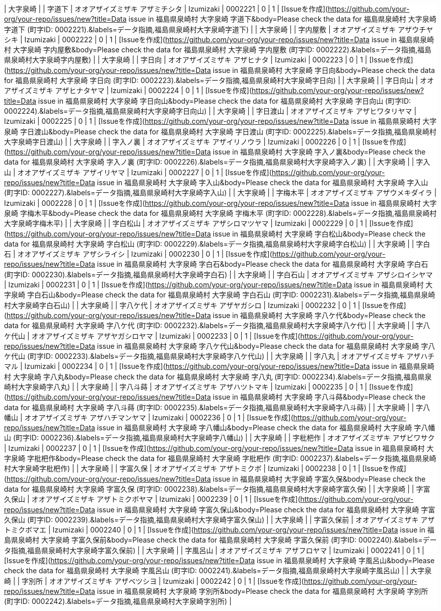 | 大字泉崎 |  | 字道下 | オオアザイズミザキ  アザミチシタ | Izumizaki | 0002221 | 0 | 1 | [Issueを作成](https://github.com/your-org/your-repo/issues/new?title=Data issue in 福島県泉崎村 大字泉崎  字道下&body=Please check the data for 福島県泉崎村 大字泉崎  字道下 (町字ID: 0002221).&labels=データ指摘,福島県泉崎村大字泉崎字道下) |
| 大字泉崎 |  | 字内屋敷 | オオアザイズミザキ  アザウチヤシキ | Izumizaki | 0002222 | 0 | 1 | [Issueを作成](https://github.com/your-org/your-repo/issues/new?title=Data issue in 福島県泉崎村 大字泉崎  字内屋敷&body=Please check the data for 福島県泉崎村 大字泉崎  字内屋敷 (町字ID: 0002222).&labels=データ指摘,福島県泉崎村大字泉崎字内屋敷) |
| 大字泉崎 |  | 字日向 | オオアザイズミザキ  アザヒナタ | Izumizaki | 0002223 | 0 | 1 | [Issueを作成](https://github.com/your-org/your-repo/issues/new?title=Data issue in 福島県泉崎村 大字泉崎  字日向&body=Please check the data for 福島県泉崎村 大字泉崎  字日向 (町字ID: 0002223).&labels=データ指摘,福島県泉崎村大字泉崎字日向) |
| 大字泉崎 |  | 字日向山 | オオアザイズミザキ  アザヒナタヤマ | Izumizaki | 0002224 | 0 | 1 | [Issueを作成](https://github.com/your-org/your-repo/issues/new?title=Data issue in 福島県泉崎村 大字泉崎  字日向山&body=Please check the data for 福島県泉崎村 大字泉崎  字日向山 (町字ID: 0002224).&labels=データ指摘,福島県泉崎村大字泉崎字日向山) |
| 大字泉崎 |  | 字日渡山 | オオアザイズミザキ  アザヒワタリヤマ | Izumizaki | 0002225 | 0 | 1 | [Issueを作成](https://github.com/your-org/your-repo/issues/new?title=Data issue in 福島県泉崎村 大字泉崎  字日渡山&body=Please check the data for 福島県泉崎村 大字泉崎  字日渡山 (町字ID: 0002225).&labels=データ指摘,福島県泉崎村大字泉崎字日渡山) |
| 大字泉崎 |  | 字入ノ裏 | オオアザイズミザキ  アザイリノウラ | Izumizaki | 0002226 | 0 | 1 | [Issueを作成](https://github.com/your-org/your-repo/issues/new?title=Data issue in 福島県泉崎村 大字泉崎  字入ノ裏&body=Please check the data for 福島県泉崎村 大字泉崎  字入ノ裏 (町字ID: 0002226).&labels=データ指摘,福島県泉崎村大字泉崎字入ノ裏) |
| 大字泉崎 |  | 字入山 | オオアザイズミザキ  アザイリヤマ | Izumizaki | 0002227 | 0 | 1 | [Issueを作成](https://github.com/your-org/your-repo/issues/new?title=Data issue in 福島県泉崎村 大字泉崎  字入山&body=Please check the data for 福島県泉崎村 大字泉崎  字入山 (町字ID: 0002227).&labels=データ指摘,福島県泉崎村大字泉崎字入山) |
| 大字泉崎 |  | 字梅木平 | オオアザイズミザキ  アザウメキダイラ | Izumizaki | 0002228 | 0 | 1 | [Issueを作成](https://github.com/your-org/your-repo/issues/new?title=Data issue in 福島県泉崎村 大字泉崎  字梅木平&body=Please check the data for 福島県泉崎村 大字泉崎  字梅木平 (町字ID: 0002228).&labels=データ指摘,福島県泉崎村大字泉崎字梅木平) |
| 大字泉崎 |  | 字白松山 | オオアザイズミザキ  アザシロマツヤマ | Izumizaki | 0002229 | 0 | 1 | [Issueを作成](https://github.com/your-org/your-repo/issues/new?title=Data issue in 福島県泉崎村 大字泉崎  字白松山&body=Please check the data for 福島県泉崎村 大字泉崎  字白松山 (町字ID: 0002229).&labels=データ指摘,福島県泉崎村大字泉崎字白松山) |
| 大字泉崎 |  | 字白石 | オオアザイズミザキ  アザシライシ | Izumizaki | 0002230 | 0 | 1 | [Issueを作成](https://github.com/your-org/your-repo/issues/new?title=Data issue in 福島県泉崎村 大字泉崎  字白石&body=Please check the data for 福島県泉崎村 大字泉崎  字白石 (町字ID: 0002230).&labels=データ指摘,福島県泉崎村大字泉崎字白石) |
| 大字泉崎 |  | 字白石山 | オオアザイズミザキ  アザシロイシヤマ | Izumizaki | 0002231 | 0 | 1 | [Issueを作成](https://github.com/your-org/your-repo/issues/new?title=Data issue in 福島県泉崎村 大字泉崎  字白石山&body=Please check the data for 福島県泉崎村 大字泉崎  字白石山 (町字ID: 0002231).&labels=データ指摘,福島県泉崎村大字泉崎字白石山) |
| 大字泉崎 |  | 字八ケ代 | オオアザイズミザキ  アザヤガシロ | Izumizaki | 0002232 | 0 | 1 | [Issueを作成](https://github.com/your-org/your-repo/issues/new?title=Data issue in 福島県泉崎村 大字泉崎  字八ケ代&body=Please check the data for 福島県泉崎村 大字泉崎  字八ケ代 (町字ID: 0002232).&labels=データ指摘,福島県泉崎村大字泉崎字八ケ代) |
| 大字泉崎 |  | 字八ケ代山 | オオアザイズミザキ  アザヤガシロヤマ | Izumizaki | 0002233 | 0 | 1 | [Issueを作成](https://github.com/your-org/your-repo/issues/new?title=Data issue in 福島県泉崎村 大字泉崎  字八ケ代山&body=Please check the data for 福島県泉崎村 大字泉崎  字八ケ代山 (町字ID: 0002233).&labels=データ指摘,福島県泉崎村大字泉崎字八ケ代山) |
| 大字泉崎 |  | 字八丸 | オオアザイズミザキ  アザハチマル | Izumizaki | 0002234 | 0 | 1 | [Issueを作成](https://github.com/your-org/your-repo/issues/new?title=Data issue in 福島県泉崎村 大字泉崎  字八丸&body=Please check the data for 福島県泉崎村 大字泉崎  字八丸 (町字ID: 0002234).&labels=データ指摘,福島県泉崎村大字泉崎字八丸) |
| 大字泉崎 |  | 字八斗蒔 | オオアザイズミザキ  アザハツトマキ | Izumizaki | 0002235 | 0 | 1 | [Issueを作成](https://github.com/your-org/your-repo/issues/new?title=Data issue in 福島県泉崎村 大字泉崎  字八斗蒔&body=Please check the data for 福島県泉崎村 大字泉崎  字八斗蒔 (町字ID: 0002235).&labels=データ指摘,福島県泉崎村大字泉崎字八斗蒔) |
| 大字泉崎 |  | 字八幡山 | オオアザイズミザキ  アザハチマンヤマ | Izumizaki | 0002236 | 0 | 1 | [Issueを作成](https://github.com/your-org/your-repo/issues/new?title=Data issue in 福島県泉崎村 大字泉崎  字八幡山&body=Please check the data for 福島県泉崎村 大字泉崎  字八幡山 (町字ID: 0002236).&labels=データ指摘,福島県泉崎村大字泉崎字八幡山) |
| 大字泉崎 |  | 字枇杷作 | オオアザイズミザキ  アザビワサク | Izumizaki | 0002237 | 0 | 1 | [Issueを作成](https://github.com/your-org/your-repo/issues/new?title=Data issue in 福島県泉崎村 大字泉崎  字枇杷作&body=Please check the data for 福島県泉崎村 大字泉崎  字枇杷作 (町字ID: 0002237).&labels=データ指摘,福島県泉崎村大字泉崎字枇杷作) |
| 大字泉崎 |  | 字富久保 | オオアザイズミザキ  アザトミクボ | Izumizaki | 0002238 | 0 | 1 | [Issueを作成](https://github.com/your-org/your-repo/issues/new?title=Data issue in 福島県泉崎村 大字泉崎  字富久保&body=Please check the data for 福島県泉崎村 大字泉崎  字富久保 (町字ID: 0002238).&labels=データ指摘,福島県泉崎村大字泉崎字富久保) |
| 大字泉崎 |  | 字富久保山 | オオアザイズミザキ  アザトミクボヤマ | Izumizaki | 0002239 | 0 | 1 | [Issueを作成](https://github.com/your-org/your-repo/issues/new?title=Data issue in 福島県泉崎村 大字泉崎  字富久保山&body=Please check the data for 福島県泉崎村 大字泉崎  字富久保山 (町字ID: 0002239).&labels=データ指摘,福島県泉崎村大字泉崎字富久保山) |
| 大字泉崎 |  | 字富久保前 | オオアザイズミザキ  アザトミクボマエ | Izumizaki | 0002240 | 0 | 1 | [Issueを作成](https://github.com/your-org/your-repo/issues/new?title=Data issue in 福島県泉崎村 大字泉崎  字富久保前&body=Please check the data for 福島県泉崎村 大字泉崎  字富久保前 (町字ID: 0002240).&labels=データ指摘,福島県泉崎村大字泉崎字富久保前) |
| 大字泉崎 |  | 字風呂山 | オオアザイズミザキ  アザフロヤマ | Izumizaki | 0002241 | 0 | 1 | [Issueを作成](https://github.com/your-org/your-repo/issues/new?title=Data issue in 福島県泉崎村 大字泉崎  字風呂山&body=Please check the data for 福島県泉崎村 大字泉崎  字風呂山 (町字ID: 0002241).&labels=データ指摘,福島県泉崎村大字泉崎字風呂山) |
| 大字泉崎 |  | 字別所 | オオアザイズミザキ  アザベツシヨ | Izumizaki | 0002242 | 0 | 1 | [Issueを作成](https://github.com/your-org/your-repo/issues/new?title=Data issue in 福島県泉崎村 大字泉崎  字別所&body=Please check the data for 福島県泉崎村 大字泉崎  字別所 (町字ID: 0002242).&labels=データ指摘,福島県泉崎村大字泉崎字別所) |